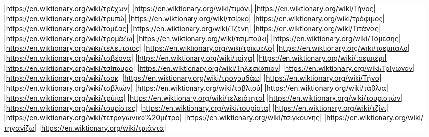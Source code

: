 |https://en.wiktionary.org/wiki/τρέχων|
|https://en.wiktionary.org/wiki/τιμόνι|
|https://en.wiktionary.org/wiki/Τήνος|
|https://en.wiktionary.org/wiki/τρυπώ|
|https://en.wiktionary.org/wiki/τσίρκο|
|https://en.wiktionary.org/wiki/τρόφιμος|
|https://en.wiktionary.org/wiki/τομέας|
|https://en.wiktionary.org/wiki/Τζένη|
|https://en.wiktionary.org/wiki/Τιτάνας|
|https://en.wiktionary.org/wiki/τρομάζω|
|https://en.wiktionary.org/wiki/τσιμπούκι|
|https://en.wiktionary.org/wiki/Τάμεσης|
|https://en.wiktionary.org/wiki/τελευταίος|
|https://en.wiktionary.org/wiki/τρίκυκλο|
|https://en.wiktionary.org/wiki/τσέμπαλο|
|https://en.wiktionary.org/wiki/ταβέρνα|
|https://en.wiktionary.org/wiki/τρίχα|
|https://en.wiktionary.org/wiki/τσεμπέρι|
|https://en.wiktionary.org/wiki/τσίπουρο|
|https://en.wiktionary.org/wiki/Τηλεσκόπιον|
|https://en.wiktionary.org/wiki/Τρίγωνον|
|https://en.wiktionary.org/wiki/τσοκ|
|https://en.wiktionary.org/wiki/τραγουδάω|
|https://en.wiktionary.org/wiki/Τήνο|
|https://en.wiktionary.org/wiki/ταβλιών|
|https://en.wiktionary.org/wiki/ταβλιού|
|https://en.wiktionary.org/wiki/τάβλια|
|https://en.wiktionary.org/wiki/τρύπα|
|https://en.wiktionary.org/wiki/τελειότητα|
|https://en.wiktionary.org/wiki/τουριστών|
|https://en.wiktionary.org/wiki/τουρίστες|
|https://en.wiktionary.org/wiki/τουρίστα|
|https://en.wiktionary.org/wiki/τζίνι|
|https://en.wiktionary.org/wiki/τετραγωνικό%20μέτρο|
|https://en.wiktionary.org/wiki/τσιγκούνης|
|https://en.wiktionary.org/wiki/τηγανίζω|
|https://en.wiktionary.org/wiki/τριάντα|